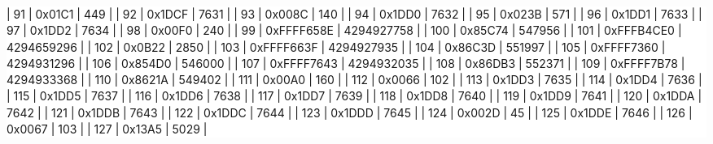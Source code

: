 |      91 | 0x01C1      |         449 |
|      92 | 0x1DCF      |        7631 |
|      93 | 0x008C      |         140 |
|      94 | 0x1DD0      |        7632 |
|      95 | 0x023B      |         571 |
|      96 | 0x1DD1      |        7633 |
|      97 | 0x1DD2      |        7634 |
|      98 | 0x00F0      |         240 |
|      99 | 0xFFFF658E  |  4294927758 |
|     100 | 0x85C74     |      547956 |
|     101 | 0xFFFB4CE0  |  4294659296 |
|     102 | 0x0B22      |        2850 |
|     103 | 0xFFFF663F  |  4294927935 |
|     104 | 0x86C3D     |      551997 |
|     105 | 0xFFFF7360  |  4294931296 |
|     106 | 0x854D0     |      546000 |
|     107 | 0xFFFF7643  |  4294932035 |
|     108 | 0x86DB3     |      552371 |
|     109 | 0xFFFF7B78  |  4294933368 |
|     110 | 0x8621A     |      549402 |
|     111 | 0x00A0      |         160 |
|     112 | 0x0066      |         102 |
|     113 | 0x1DD3      |        7635 |
|     114 | 0x1DD4      |        7636 |
|     115 | 0x1DD5      |        7637 |
|     116 | 0x1DD6      |        7638 |
|     117 | 0x1DD7      |        7639 |
|     118 | 0x1DD8      |        7640 |
|     119 | 0x1DD9      |        7641 |
|     120 | 0x1DDA      |        7642 |
|     121 | 0x1DDB      |        7643 |
|     122 | 0x1DDC      |        7644 |
|     123 | 0x1DDD      |        7645 |
|     124 | 0x002D      |          45 |
|     125 | 0x1DDE      |        7646 |
|     126 | 0x0067      |         103 |
|     127 | 0x13A5      |        5029 |